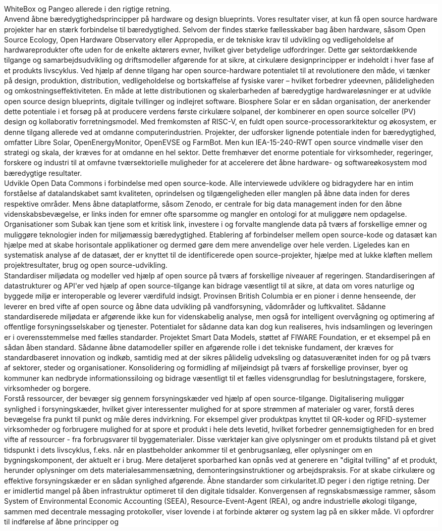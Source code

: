 WhiteBox og Pangeo allerede i den rigtige retning.<br/>Anvend åbne bæredygtighedsprincipper på hardware og design blueprints. Vores resultater viser, at kun få open source hardware projekter har en stærk forbindelse til bæredygtighed. Selvom der findes stærke fællesskaber bag åben hardware, såsom Open Source Ecology, Open Hardware Observatory eller Appropedia, er de tekniske krav til udvikling og vedligeholdelse af hardwareprodukter ofte uden for de enkelte aktørers evner, hvilket giver betydelige udfordringer. Dette gør sektordækkende tilgange og samarbejdsudvikling og driftsmodeller afgørende for at sikre, at cirkulære designprincipper er indeholdt i hver fase af et produkts livscyklus. Ved hjælp af denne tilgang har open source-hardware potentialet til at revolutionere den måde, vi tænker på design, produktion, distribution, vedligeholdelse og bortskaffelse af fysiske varer – hvilket forbedrer ydeevnen, pålideligheden og omkostningseffektiviteten. En måde at lette distributionen og skalerbarheden af bæredygtige hardwareløsninger er at udvikle open source design blueprints, digitale tvillinger og indlejret software. Biosphere Solar er en sådan organisation, der anerkender dette potentiale i et forsøg på at producere verdens første cirkulære solpanel, der kombinerer en open source solceller (PV) design og kollaborativ forretningsmodel. Med fremkomsten af RISC-V, en fuldt open source-processorarkitektur og økosystem, er denne tilgang allerede ved at omdanne computerindustrien. Projekter, der udforsker lignende potentiale inden for bæredygtighed, omfatter Libre Solar, OpenEnergyMonitor, OpenEVSE og FarmBot. Men kun IEA-15-240-RWT open source vindmølle viser den strategi og skala, der kræves for at omdanne en hel sektor. Dette fremhæver det enorme potentiale for virksomheder, regeringer, forskere og industri til at omfavne tværsektorielle muligheder for at accelerere det åbne hardware- og softwareøkosystem mod bæredygtige resultater.<br/>Udvikle Open Data Commons i forbindelse med open source-kode. Alle interviewede udviklere og bidragydere har en intim forståelse af datalandskabet samt kvaliteten, oprindelsen og tilgængeligheden eller manglen på åbne data inden for deres respektive områder. Mens åbne dataplatforme, såsom Zenodo, er centrale for big data management inden for den åbne videnskabsbevægelse, er links inden for emner ofte sparsomme og mangler en ontologi for at muliggøre nem opdagelse. Organisationer som Subak kan tjene som et kritisk link, investere i og forvalte manglende data på tværs af forskellige emner og muliggøre teknologier inden for miljømæssig bæredygtighed. Etablering af forbindelser mellem open source-kode og datasæt kan hjælpe med at skabe horisontale applikationer og dermed gøre dem mere anvendelige over hele verden. Ligeledes kan en systematisk analyse af de datasæt, der er knyttet til de identificerede open source-projekter, hjælpe med at lukke kløften mellem projektresultater, brug og open source-udvikling.<br/>Standardiser miljødata og modeller ved hjælp af open source på tværs af forskellige niveauer af regeringen. Standardiseringen af datastrukturer og API'er ved hjælp af open source-tilgange kan bidrage væsentligt til at sikre, at data om vores naturlige og byggede miljø er interoperable og leverer værdifuld indsigt. Provinsen British Columbia er en pioner i denne henseende, der leverer en bred vifte af open source og åbne data udvikling på vandforsyning, vådområder og luftkvalitet. Sådanne standardiserede miljødata er afgørende ikke kun for videnskabelig analyse, men også for intelligent overvågning og optimering af offentlige forsyningsselskaber og tjenester. Potentialet for sådanne data kan dog kun realiseres, hvis indsamlingen og leveringen er i overensstemmelse med fælles standarder. Projektet Smart Data Models, støttet af FIWARE Foundation, er et eksempel på en sådan åben standard. Sådanne åbne datamodeller spiller en afgørende rolle i det tekniske fundament, der kræves for standardbaseret innovation og indkøb, samtidig med at der sikres pålidelig udveksling og datasuverænitet inden for og på tværs af sektorer, steder og organisationer. Konsolidering og formidling af miljøindsigt på tværs af forskellige provinser, byer og kommuner kan nedbryde informationssiloing og bidrage væsentligt til et fælles vidensgrundlag for beslutningstagere, forskere, virksomheder og borgere.<br/>Forstå ressourcer, der bevæger sig gennem forsyningskæder ved hjælp af open source-tilgange. Digitalisering muliggør synlighed i forsyningskæder, hvilket giver interessenter mulighed for at spore strømmen af materialer og varer, forstå deres bevægelse fra punkt til punkt og måle deres indvirkning. For eksempel giver produktpas knyttet til QR-koder og RFID-systemer virksomheder og forbrugere mulighed for at spore et produkt i hele dets levetid, hvilket forbedrer gennemsigtigheden for en bred vifte af ressourcer - fra forbrugsvarer til byggematerialer. Disse værktøjer kan give oplysninger om et produkts tilstand på et givet tidspunkt i dets livscyklus, f.eks. når en plastbeholder ankommer til et genbrugsanlæg, eller oplysninger om en bygningskomponent, der aktuelt er i brug. Mere detaljeret sporbarhed kan opnås ved at generere en "digital tvilling" af et produkt, herunder oplysninger om dets materialesammensætning, demonteringsinstruktioner og arbejdspraksis. For at skabe cirkulære og effektive forsyningskæder er en sådan synlighed afgørende. Åbne standarder som cirkularitet.ID peger i den rigtige retning. Der er imidlertid mangel på åben infrastruktur optimeret til den digitale tidsalder. Konvergensen af regnskabsmæssige rammer, såsom System of Environmental Economic Accounting (SEEA), Resource-Event-Agent (REA), og andre industrielle økologi tilgange, sammen med decentrale messaging protokoller, viser lovende i at forbinde aktører og system lag på en sikker måde. Vi opfordrer til indførelse af åbne principper og
